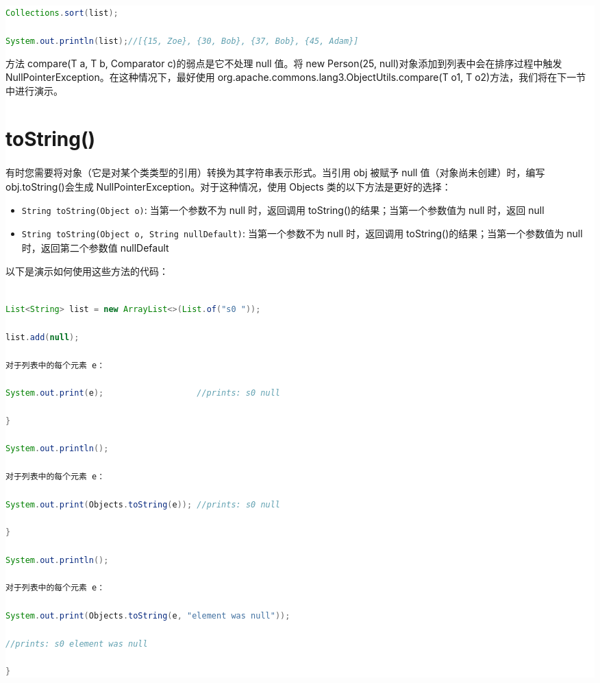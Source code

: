 ```java
Collections.sort(list);

System.out.println(list);//[{15, Zoe}, {30, Bob}, {37, Bob}, {45, Adam}]

```

方法 compare(T a, T b, Comparator<T> c)的弱点是它不处理 null 值。将 new Person(25, null)对象添加到列表中会在排序过程中触发 NullPointerException。在这种情况下，最好使用 org.apache.commons.lang3.ObjectUtils.compare(T o1, T o2)方法，我们将在下一节中进行演示。

# toString()

有时您需要将对象（它是对某个类类型的引用）转换为其字符串表示形式。当引用 obj 被赋予 null 值（对象尚未创建）时，编写 obj.toString()会生成 NullPointerException。对于这种情况，使用 Objects 类的以下方法是更好的选择：

+   `String toString(Object o)`: 当第一个参数不为 null 时，返回调用 toString()的结果；当第一个参数值为 null 时，返回 null

+   `String toString(Object o, String nullDefault)`: 当第一个参数不为 null 时，返回调用 toString()的结果；当第一个参数值为 null 时，返回第二个参数值 nullDefault

以下是演示如何使用这些方法的代码：

```java

List<String> list = new ArrayList<>(List.of("s0 "));

list.add(null);

对于列表中的每个元素 e：

System.out.print(e);                   //prints: s0 null

}

System.out.println();

对于列表中的每个元素 e：

System.out.print(Objects.toString(e)); //prints: s0 null

}

System.out.println();

对于列表中的每个元素 e：

System.out.print(Objects.toString(e, "element was null"));

//prints: s0 element was null

}

```
